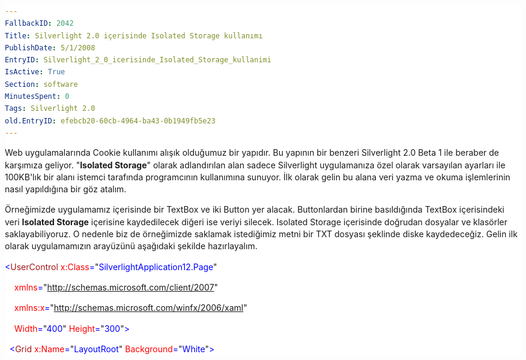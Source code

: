 ```yaml
---
FallbackID: 2042
Title: Silverlight 2.0 içerisinde Isolated Storage kullanımı
PublishDate: 5/1/2008
EntryID: Silverlight_2_0_icerisinde_Isolated_Storage_kullanimi
IsActive: True
Section: software
MinutesSpent: 0
Tags: Silverlight 2.0
old.EntryID: efebcb20-60cb-4964-ba43-0b1949fb5e23
---
```

Web uygulamalarında Cookie kullanımı alışık olduğumuz bir yapıdır. Bu
yapının bir benzeri Silverlight 2.0 Beta 1 ile beraber de karşımıza
geliyor. "**Isolated Storage**" olarak adlandırılan alan sadece
Silverlight uygulamanıza özel olarak varsayılan ayarları ile 100KB'lık
bir alanı istemci tarafında programcının kullanımına sunuyor. İlk olarak
gelin bu alana veri yazma ve okuma işlemlerinin nasıl yapıldığına bir
göz atalım.

Örneğimizde uygulamamız içerisinde bir TextBox ve iki Button yer alacak.
Buttonlardan birine basıldığında TextBox içerisindeki veri **Isolated
Storage** içerisine kaydedilecek diğeri ise veriyi silecek. Isolated
Storage içerisinde doğrudan dosyalar ve klasörler saklayabiliyoruz. O
nedenle biz de örneğimizde saklamak istediğimiz metni bir TXT dosyası
şeklinde diske kaydedeceğiz. Gelin ilk olarak uygulamamızın arayüzünü
aşağıdaki şekilde hazırlayalım.

<span style="color: blue;">\<</span><span
style="color: #a31515;">UserControl</span><span style="color: blue;">
</span><span style="color: red;">x:Class</span><span
style="color: blue;">=</span>"<span
style="color: blue;">SilverlightApplication12.Page</span>"

<span style="color: blue;">    </span><span
style="color: red;">xmlns</span><span
style="color: blue;">=</span>"<span
style="color: blue;">http://schemas.microsoft.com/client/2007</span>"

<span style="color: blue;">    </span><span
style="color: red;">xmlns:x</span><span
style="color: blue;">=</span>"<span
style="color: blue;">http://schemas.microsoft.com/winfx/2006/xaml</span>"

<span style="color: blue;">    </span><span
style="color: red;">Width</span><span
style="color: blue;">=</span>"<span
style="color: blue;">400</span>"<span style="color: blue;"> </span><span
style="color: red;">Height</span><span
style="color: blue;">=</span>"<span
style="color: blue;">300</span>"<span style="color: blue;">\></span>

<span style="color: blue;">  \<</span><span
style="color: #a31515;">Grid</span><span style="color: blue;">
</span><span style="color: red;">x:Name</span><span
style="color: blue;">=</span>"<span
style="color: blue;">LayoutRoot</span>"<span style="color: blue;">
</span><span style="color: red;">Background</span><span
style="color: blue;">=</span>"<span
style="color: blue;">White</span>"<span style="color: blue;">\></span>
